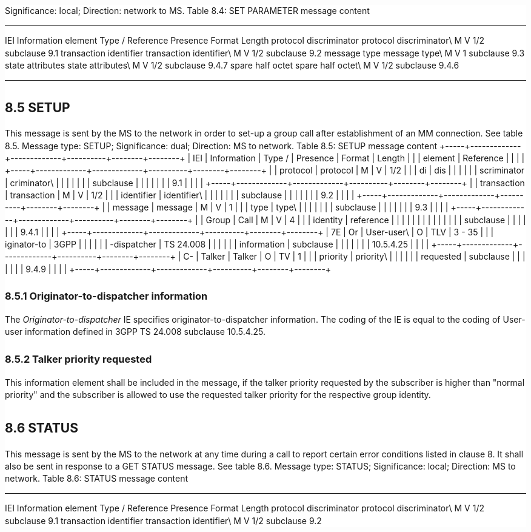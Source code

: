 Significance: local;
Direction: network to MS.
Table 8.4: SET PARAMETER message content
* * *
IEI Information element Type / Reference Presence Format Length
        protocol discriminator   protocol discriminator\   M          V        1/2
                                 subclause 9.1
        transaction identifier   transaction identifier\   M          V        1/2
                                 subclause 9.2
        message type             message type\             M          V        1
                                 subclause 9.3
        state attributes         state attributes\         M          V        1/2
                                 subclause 9.4.7
        spare half octet         spare half octet\         M          V        1/2
                                 subclause 9.4.6
* * *
## 8.5 SETUP
This message is sent by the MS to the network in order to set-up a group call
after establishment of an MM connection. See table 8.5.
Message type: SETUP;
Significance: dual;
Direction: MS to network.
Table 8.5: SETUP message content
+-----+-------------+-------------+----------+--------+--------+ | IEI | Information | Type / | Presence | Format | Length | | | element | Reference | | | | +-----+-------------+-------------+----------+--------+--------+ | | protocol | protocol | M | V | 1/2 | | | di | dis | | | | | | scriminator | criminator\ | | | | | | | subclause | | | | | | | 9.1 | | | | +-----+-------------+-------------+----------+--------+--------+ | | transaction | transaction | M | V | 1/2 | | | identifier | identifier\ | | | | | | | subclause | | | | | | | 9.2 | | | | +-----+-------------+-------------+----------+--------+--------+ | | message | message | M | V | 1 | | | type | type\ | | | | | | | subclause | | | | | | | 9.3 | | | | +-----+-------------+-------------+----------+--------+--------+ | | Group | Call | M | V | 4 | | | identity | reference | | | | | | | | | | | | | | subclause | | | | | | | 9.4.1 | | | | +-----+-------------+-------------+----------+--------+--------+ | 7E | Or | User-user\ | O | TLV | 3 - 35 | | | iginator-to | 3GPP | | | | | | -dispatcher | TS 24.008 | | | | | | information | subclause | | | | | | | 10.5.4.25 | | | | +-----+-------------+-------------+----------+--------+--------+ | C- | Talker | Talker | O | TV | 1 | | | priority | priority\ | | | | | | requested | subclause | | | | | | | 9.4.9 | | | | +-----+-------------+-------------+----------+--------+--------+
### 8.5.1 Originator-to-dispatcher information
The _Originator-to-dispatcher_ IE specifies originator-to-dispatcher
information. The coding of the IE is equal to the coding of User-user
information defined in 3GPP TS 24.008 subclause 10.5.4.25.
### 8.5.2 Talker priority requested
This information element shall be included in the message, if the talker
priority requested by the subscriber is higher than \"normal priority\" and
the subscriber is allowed to use the requested talker priority for the
respective group identity.
## 8.6 STATUS
This message is sent by the MS to the network at any time during a call to
report certain error conditions listed in clause 8. It shall also be sent in
response to a GET STATUS message. See table 8.6.
Message type: STATUS;
Significance: local;
Direction: MS to network.
Table 8.6: STATUS message content
* * *
IEI Information element Type / Reference Presence Format Length
        protocol discriminator   protocol discriminator\   M          V        1/2
                                 subclause 9.1
        transaction identifier   transaction identifier\   M          V        1/2
                                 subclause 9.2